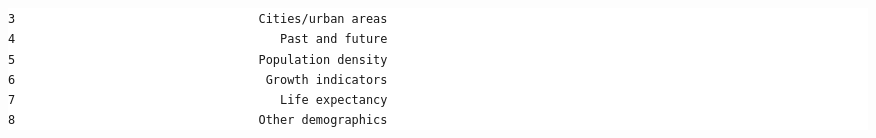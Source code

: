     3                                  Cities/urban areas                                                                                                                                                                                                                                                                                                                                                                                                                                                                                                                                                                                                                                                                                                                                                                                                                                       
    4                                     Past and future                                                                                                                                                                                                                                                                                                                                                                                                                                                                                                                                                                                                                                                                                                                                                                                                                                       
    5                                  Population density                                                                                                                                                                                                                                                                                                                                                                                                                                                                                                                                                                                                                                                                                                                                                                                                                                       
    6                                   Growth indicators                                                                                                                                                                                                                                                                                                                                                                                                                                                                                                                                                                                                                                                                                                                                                                                                                                       
    7                                     Life expectancy                                                                                                                                                                                                                                                                                                                                                                                                                                                                                                                                                                                                                                                                                                                                                                                                                                       
    8                                  Other demographics                                                                                                                                                                                                                                                                                                                                                                                                                                                                                                                                                                                                                                                                                                                                                                                                                                       